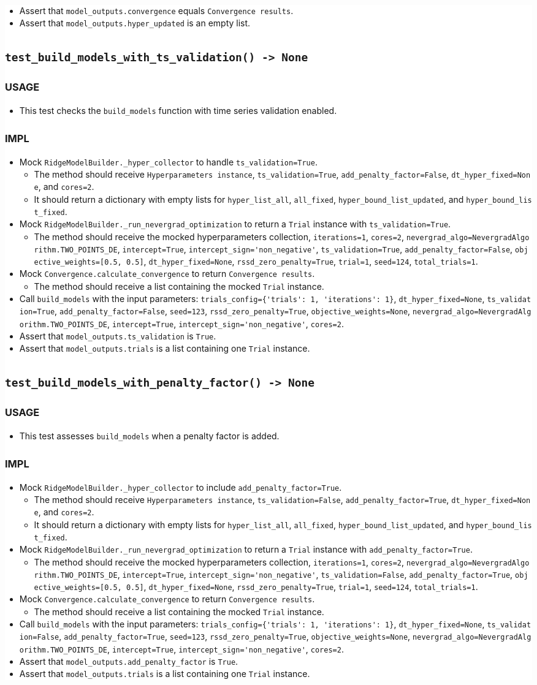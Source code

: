 * Assert that `model_outputs.convergence` equals `Convergence results`.
* Assert that `model_outputs.hyper_updated` is an empty list.

## `test_build_models_with_ts_validation() -> None`
### USAGE
* This test checks the `build_models` function with time series validation enabled.
### IMPL
* Mock `RidgeModelBuilder._hyper_collector` to handle `ts_validation=True`.
  * The method should receive `Hyperparameters instance`, `ts_validation=True`, `add_penalty_factor=False`, `dt_hyper_fixed=None`, and `cores=2`.
  * It should return a dictionary with empty lists for `hyper_list_all`, `all_fixed`, `hyper_bound_list_updated`, and `hyper_bound_list_fixed`.
* Mock `RidgeModelBuilder._run_nevergrad_optimization` to return a `Trial` instance with `ts_validation=True`.
  * The method should receive the mocked hyperparameters collection, `iterations=1`, `cores=2`, `nevergrad_algo=NevergradAlgorithm.TWO_POINTS_DE`, `intercept=True`, `intercept_sign='non_negative'`, `ts_validation=True`, `add_penalty_factor=False`, `objective_weights=[0.5, 0.5]`, `dt_hyper_fixed=None`, `rssd_zero_penalty=True`, `trial=1`, `seed=124`, `total_trials=1`.
* Mock `Convergence.calculate_convergence` to return `Convergence results`.
  * The method should receive a list containing the mocked `Trial` instance.
* Call `build_models` with the input parameters: `trials_config={'trials': 1, 'iterations': 1}`, `dt_hyper_fixed=None`, `ts_validation=True`, `add_penalty_factor=False`, `seed=123`, `rssd_zero_penalty=True`, `objective_weights=None`, `nevergrad_algo=NevergradAlgorithm.TWO_POINTS_DE`, `intercept=True`, `intercept_sign='non_negative'`, `cores=2`.
* Assert that `model_outputs.ts_validation` is `True`.
* Assert that `model_outputs.trials` is a list containing one `Trial` instance.

## `test_build_models_with_penalty_factor() -> None`
### USAGE
* This test assesses `build_models` when a penalty factor is added.
### IMPL
* Mock `RidgeModelBuilder._hyper_collector` to include `add_penalty_factor=True`.
  * The method should receive `Hyperparameters instance`, `ts_validation=False`, `add_penalty_factor=True`, `dt_hyper_fixed=None`, and `cores=2`.
  * It should return a dictionary with empty lists for `hyper_list_all`, `all_fixed`, `hyper_bound_list_updated`, and `hyper_bound_list_fixed`.
* Mock `RidgeModelBuilder._run_nevergrad_optimization` to return a `Trial` instance with `add_penalty_factor=True`.
  * The method should receive the mocked hyperparameters collection, `iterations=1`, `cores=2`, `nevergrad_algo=NevergradAlgorithm.TWO_POINTS_DE`, `intercept=True`, `intercept_sign='non_negative'`, `ts_validation=False`, `add_penalty_factor=True`, `objective_weights=[0.5, 0.5]`, `dt_hyper_fixed=None`, `rssd_zero_penalty=True`, `trial=1`, `seed=124`, `total_trials=1`.
* Mock `Convergence.calculate_convergence` to return `Convergence results`.
  * The method should receive a list containing the mocked `Trial` instance.
* Call `build_models` with the input parameters: `trials_config={'trials': 1, 'iterations': 1}`, `dt_hyper_fixed=None`, `ts_validation=False`, `add_penalty_factor=True`, `seed=123`, `rssd_zero_penalty=True`, `objective_weights=None`, `nevergrad_algo=NevergradAlgorithm.TWO_POINTS_DE`, `intercept=True`, `intercept_sign='non_negative'`, `cores=2`.
* Assert that `model_outputs.add_penalty_factor` is `True`.
* Assert that `model_outputs.trials` is a list containing one `Trial` instance.
